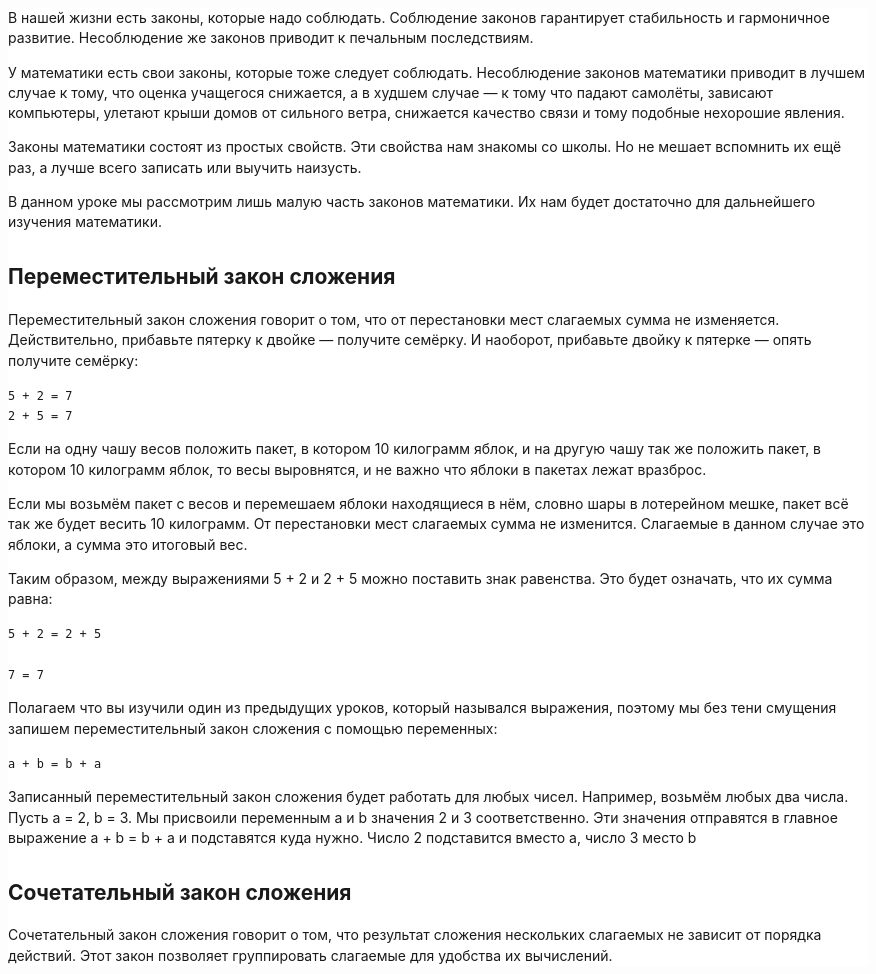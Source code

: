 В нашей жизни есть законы, которые надо соблюдать. Соблюдение законов гарантирует стабильность и гармоничное развитие. Несоблюдение же законов приводит к печальным последствиям.

У математики есть свои законы, которые тоже следует соблюдать. Несоблюдение законов математики приводит в лучшем случае к тому, что оценка учащегося снижается, а в худшем случае — к тому что падают самолёты, зависают компьютеры, улетают крыши домов от сильного ветра, снижается качество связи и тому подобные нехорошие явления.

Законы математики состоят из простых свойств. Эти свойства нам знакомы со школы. Но не мешает вспомнить их ещё раз, а лучше всего записать или выучить наизусть.

В данном уроке мы рассмотрим лишь малую часть законов математики. Их нам будет достаточно для дальнейшего изучения математики.

## Переместительный закон сложения

Переместительный закон сложения говорит о том, что от перестановки мест слагаемых сумма не изменяется. Действительно, прибавьте пятерку к двойке — получите семёрку. И наоборот, прибавьте двойку к пятерке — опять получите семёрку:

```
5 + 2 = 7
2 + 5 = 7
```

Если на одну чашу весов положить пакет, в котором 10 килограмм яблок, и на другую чашу так же положить пакет, в котором 10 килограмм яблок, то весы выровнятся, и не важно что яблоки в пакетах лежат вразброс.

Если мы возьмём пакет с весов и перемешаем яблоки находящиеся в нём, словно шары в лотерейном мешке, пакет всё так же будет весить 10 килограмм. От перестановки мест слагаемых сумма не изменится. Слагаемые в данном случае это яблоки, а сумма это итоговый вес.

Таким образом,  между выражениями 5 + 2 и 2 + 5 можно поставить знак равенства. Это будет означать, что их сумма равна:

```
5 + 2 = 2 + 5

7 = 7
```

Полагаем что вы изучили один из предыдущих уроков, который назывался выражения, поэтому мы без тени смущения запишем переместительный закон сложения с помощью переменных:

```
a + b = b + a
```

Записанный переместительный закон сложения будет работать для любых чисел. Например, возьмём любых два числа. Пусть а = 2, b = 3. Мы присвоили переменным a и b значения 2 и 3 соответственно. Эти значения отправятся в главное выражение a + b = b + a и подставятся куда нужно. Число 2 подставится вместо а, число 3 место b

## Сочетательный закон сложения

Сочетательный закон сложения говорит о том, что результат сложения нескольких слагаемых не зависит от порядка действий. Этот закон позволяет группировать слагаемые для удобства их вычислений.
